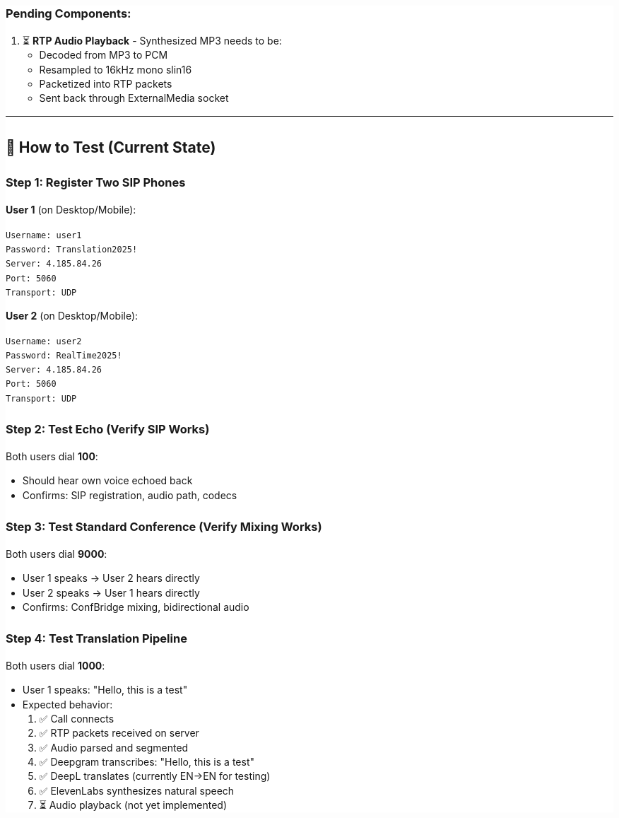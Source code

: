 ### Pending Components:
1. ⏳ **RTP Audio Playback** - Synthesized MP3 needs to be:
   - Decoded from MP3 to PCM
   - Resampled to 16kHz mono slin16
   - Packetized into RTP packets
   - Sent back through ExternalMedia socket

---

## 🎯 How to Test (Current State)

### Step 1: Register Two SIP Phones

**User 1** (on Desktop/Mobile):
```
Username: user1
Password: Translation2025!
Server: 4.185.84.26
Port: 5060
Transport: UDP
```

**User 2** (on Desktop/Mobile):
```
Username: user2
Password: RealTime2025!
Server: 4.185.84.26
Port: 5060
Transport: UDP
```

### Step 2: Test Echo (Verify SIP Works)

Both users dial **100**:
- Should hear own voice echoed back
- Confirms: SIP registration, audio path, codecs

### Step 3: Test Standard Conference (Verify Mixing Works)

Both users dial **9000**:
- User 1 speaks → User 2 hears directly
- User 2 speaks → User 1 hears directly
- Confirms: ConfBridge mixing, bidirectional audio

### Step 4: Test Translation Pipeline

Both users dial **1000**:
- User 1 speaks: "Hello, this is a test"
- Expected behavior:
  1. ✅ Call connects
  2. ✅ RTP packets received on server
  3. ✅ Audio parsed and segmented
  4. ✅ Deepgram transcribes: "Hello, this is a test"
  5. ✅ DeepL translates (currently EN→EN for testing)
  6. ✅ ElevenLabs synthesizes natural speech
  7. ⏳ Audio playback (not yet implemented)
